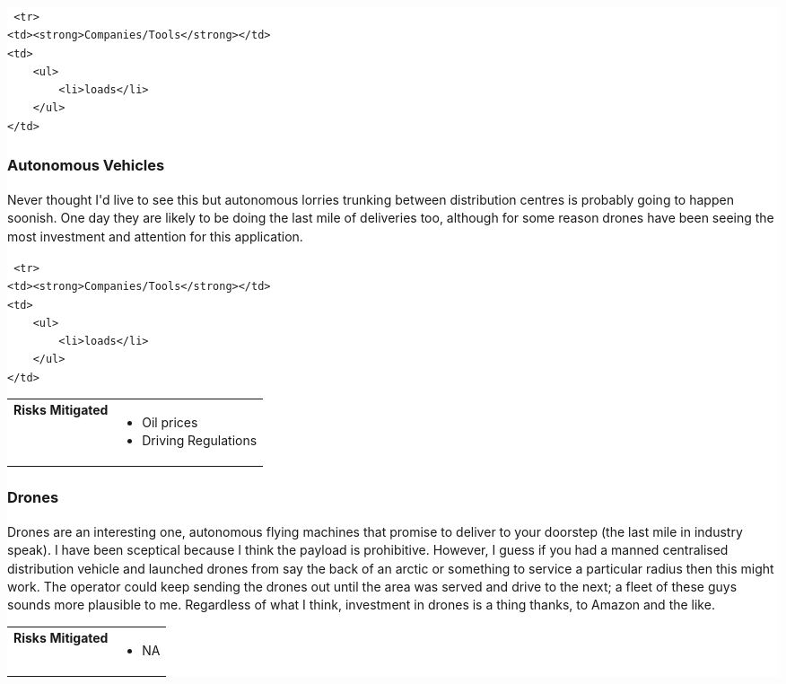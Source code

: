      <tr>
    <td><strong>Companies/Tools</strong></td>
    <td>
        <ul>
            <li>loads</li>
        </ul> 
    </td>
   </tr>
</table>


### Autonomous Vehicles

Never thought I'd live to see this but autonomous lorries trunking between distribution centres is probably going to happen soonish. One day they are likely to be doing the last mile of deliveries too, although for some reason drones have been seeing the most investment and attention for this application.

<table>
  <tr>
    <td><strong>Risks Mitigated</strong></td>
    <td>
        <ul>
            <li> Oil prices </li>
            <li> Driving Regulations </li>
        </ul> 
    </td>
   </tr>
   
     <tr>
    <td><strong>Companies/Tools</strong></td>
    <td>
        <ul>
            <li>loads</li>
        </ul> 
    </td>
   </tr>
</table>


### Drones

Drones are an interesting one, autonomous flying machines that promise to deliver to your doorstep (the last mile in industry speak). I have been sceptical because I think the payload is prohibitive. However, I guess if you had a manned centralised distribution vehicle and launched drones from say the back of an arctic or something to service a particular radius then this might work. The operator could keep sending the drones out until the area was served and drive to the next; a fleet of these guys sounds more plausible to me. Regardless of what I think, investment in drones is a thing thanks, to Amazon and the like.

<table>
  <tr>
    <td><strong>Risks Mitigated</strong></td>
    <td>
        <ul>
            <li>NA</li>
        </ul> 
    </td>
   </tr>
   